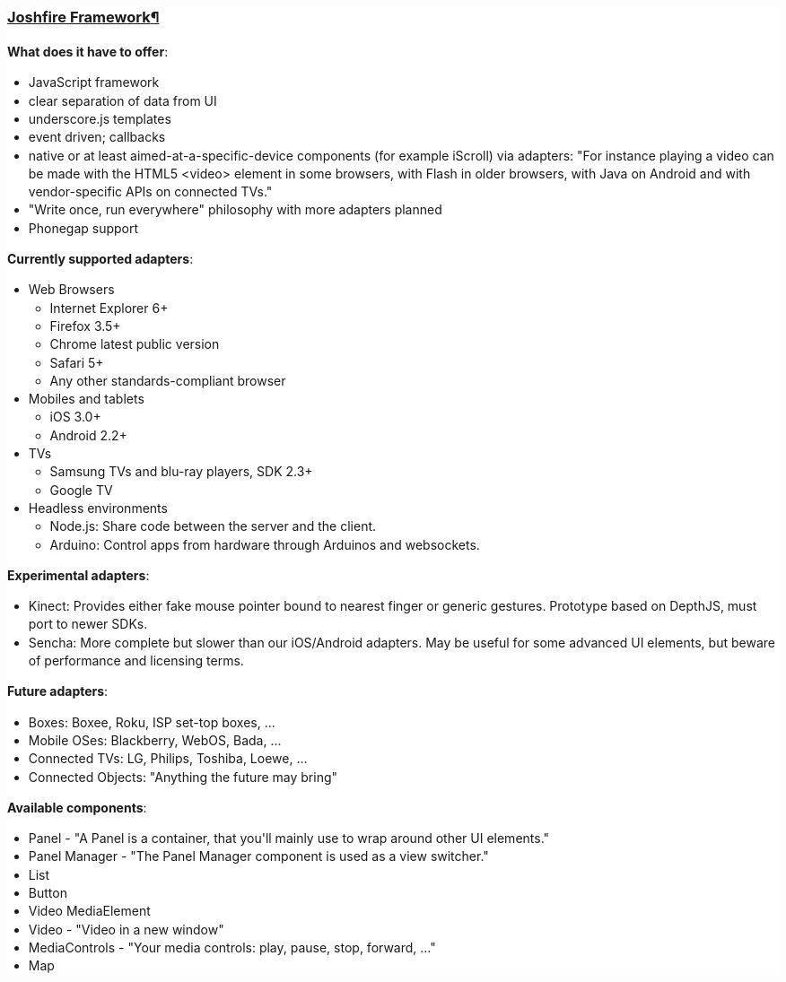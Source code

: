 ### [Joshfire Framework](http://framework.joshfire.com)[¶](#Joshfire-Framework)

**What does it have to offer**:

-   JavaScript framework
-   clear separation of data from UI
-   underscore.js templates
-   event driven; callbacks
-   native or at least aimed-at-a-specific-device components (for
    example iScroll) via adapters: "For instance playing a video can be
    made with the HTML5 \<video\> element in some browsers, with Flash
    in older browsers, with Java on Android and with vendor-specific
    APIs on connected TVs."
-   "Write once, run everywhere" philosophy with more adapters planned
-   Phonegap support

**Currently supported adapters**:

-   Web Browsers
    -   Internet Explorer 6+
    -   Firefox 3.5+
    -   Chrome latest public version
    -   Safari 5+
    -   Any other standards-compliant browser
-   Mobiles and tablets
    -   iOS 3.0+
    -   Android 2.2+
-   TVs
    -   Samsung TVs and blu-ray players, SDK 2.3+
    -   Google TV
-   Headless environments
    -   Node.js: Share code between the server and the client.
    -   Arduino: Control apps from hardware through Arduinos and
        websockets.

**Experimental adapters**:

-   Kinect: Provides either fake mouse pointer bound to nearest finger
    or generic gestures. Prototype based on DepthJS, must port to newer
    SDKs.
-   Sencha: More complete but slower than our iOS/Android adapters. May
    be useful for some advanced UI elements, but beware of performance
    and licensing terms.

**Future adapters**:

-   Boxes: Boxee, Roku, ISP set-top boxes, ...
-   Mobile OSes: Blackberry, WebOS, Bada, ...
-   Connected TVs: LG, Philips, Toshiba, Loewe, ...
-   Connected Objects: "Anything the future may bring"

**Available components**:

-   Panel - "A Panel is a container, that you'll mainly use to wrap
    around other UI elements."
-   Panel Manager - "The Panel Manager component is used as a view
    switcher."
-   List
-   Button
-   Video MediaElement
-   Video - "Video in a new window"
-   MediaControls - "Your media controls: play, pause, stop, forward, …"
-   Map
